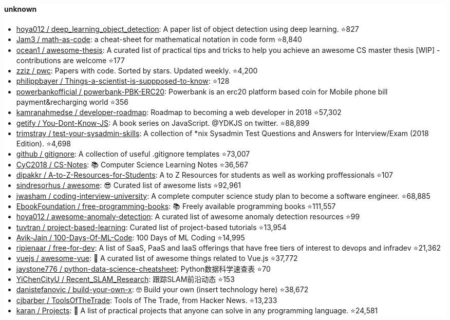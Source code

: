 #### unknown
* [hoya012 / deep_learning_object_detection](https://github.com/hoya012/deep_learning_object_detection): A paper list of object detection using deep learning. :star:827
* [Jam3 / math-as-code](https://github.com/Jam3/math-as-code): a cheat-sheet for mathematical notation in code form :star:8,840
* [ocean1 / awesome-thesis](https://github.com/ocean1/awesome-thesis): A curated list of practical tips and tricks to help you achieve an awesome CS master thesis [WIP] - contributions are welcome :star:177
* [zziz / pwc](https://github.com/zziz/pwc): Papers with code. Sorted by stars. Updated weekly. :star:4,200
* [philippbayer / Things-a-scientist-is-suppposed-to-know](https://github.com/philippbayer/Things-a-scientist-is-suppposed-to-know):  :star:128
* [powerbankofficial / powerbank-PBK-ERC20](https://github.com/powerbankofficial/powerbank-PBK-ERC20): Powerbank is an erc20 platform based coin for Mobile phone bill payment&recharging world :star:356
* [kamranahmedse / developer-roadmap](https://github.com/kamranahmedse/developer-roadmap): Roadmap to becoming a web developer in 2018 :star:57,302
* [getify / You-Dont-Know-JS](https://github.com/getify/You-Dont-Know-JS): A book series on JavaScript. @YDKJS on twitter. :star:88,899
* [trimstray / test-your-sysadmin-skills](https://github.com/trimstray/test-your-sysadmin-skills): A collection of *nix Sysadmin Test Questions and Answers for Interview/Exam (2018 Edition). :star:4,698
* [github / gitignore](https://github.com/github/gitignore): A collection of useful .gitignore templates :star:73,007
* [CyC2018 / CS-Notes](https://github.com/CyC2018/CS-Notes): 📚
Computer Science Learning Notes :star:36,567
* [dipakkr / A-to-Z-Resources-for-Students](https://github.com/dipakkr/A-to-Z-Resources-for-Students): A to Z Resources for students as well as working proffessionals :star:107
* [sindresorhus / awesome](https://github.com/sindresorhus/awesome): 😎
Curated list of awesome lists :star:92,961
* [jwasham / coding-interview-university](https://github.com/jwasham/coding-interview-university): A complete computer science study plan to become a software engineer. :star:68,885
* [EbookFoundation / free-programming-books](https://github.com/EbookFoundation/free-programming-books): 📚
Freely available programming books :star:111,557
* [hoya012 / awesome-anomaly-detection](https://github.com/hoya012/awesome-anomaly-detection): A curated list of awesome anomaly detection resources :star:99
* [tuvtran / project-based-learning](https://github.com/tuvtran/project-based-learning): Curated list of project-based tutorials :star:13,954
* [Avik-Jain / 100-Days-Of-ML-Code](https://github.com/Avik-Jain/100-Days-Of-ML-Code): 100 Days of ML Coding :star:14,995
* [ripienaar / free-for-dev](https://github.com/ripienaar/free-for-dev): A list of SaaS, PaaS and IaaS offerings that have free tiers of interest to devops and infradev :star:21,362
* [vuejs / awesome-vue](https://github.com/vuejs/awesome-vue): 🎉
A curated list of awesome things related to Vue.js :star:37,772
* [jaystone776 / python-data-science-cheatsheet](https://github.com/jaystone776/python-data-science-cheatsheet): Python数据科学速查表 :star:70
* [YiChenCityU / Recent_SLAM_Research](https://github.com/YiChenCityU/Recent_SLAM_Research): 跟踪SLAM前沿动态 :star:153
* [danistefanovic / build-your-own-x](https://github.com/danistefanovic/build-your-own-x): 🤓
Build your own (insert technology here) :star:38,672
* [cjbarber / ToolsOfTheTrade](https://github.com/cjbarber/ToolsOfTheTrade): Tools of The Trade, from Hacker News. :star:13,233
* [karan / Projects](https://github.com/karan/Projects): 📃
A list of practical projects that anyone can solve in any programming language. :star:24,581
